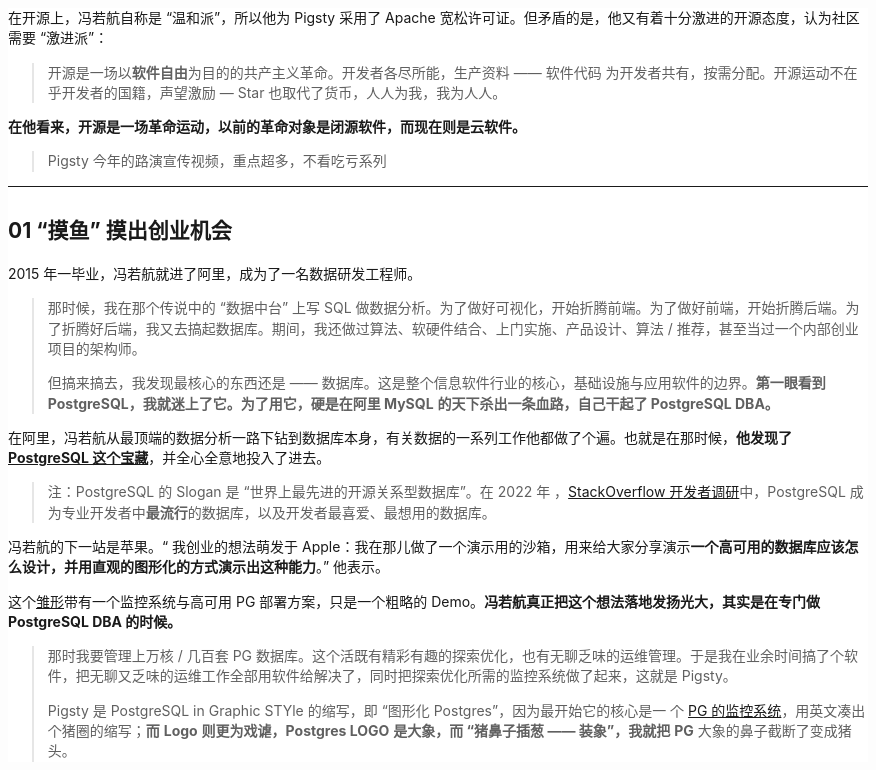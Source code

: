 
在开源上，冯若航自称是 “温和派”，所以他为 Pigsty 采用了 Apache 宽松许可证。但矛盾的是，他又有着十分激进的开源态度，认为社区需要 “激进派”：

> 开源是一场以**软件自由**为目的的共产主义革命。开发者各尽所能，生产资料 —— 软件代码 为开发者共有，按需分配。开源运动不在乎开发者的国籍，声望激励 — Star 也取代了货币，人人为我，我为人人。

**在他看来，开源是一场革命运动，以前的革命对象是闭源软件，而现在则是云软件。**


<iframe src="//player.bilibili.com/player.html?aid=512957015&bvid=BV1o3411w7hP&cid=760975146&p=1" scrolling="no" border="0" frameborder="no" framespacing="0" allowfullscreen="true"> </iframe>


> Pigsty 今年的路演宣传视频，重点超多，不看吃亏系列


-------------

## 01 “摸鱼” 摸出创业机会

2015 年一毕业，冯若航就进了阿里，成为了一名数据研发工程师。

> 那时候，我在那个传说中的 “数据中台” 上写 SQL 做数据分析。为了做好可视化，开始折腾前端。为了做好前端，开始折腾后端。为了折腾好后端，我又去搞起数据库。期间，我还做过算法、软硬件结合、上门实施、产品设计、算法 / 推荐，甚至当过一个内部创业项目的架构师。
>
> 但搞来搞去，我发现最核心的东西还是 —— 数据库。这是整个信息软件行业的核心，基础设施与应用软件的边界。**第一眼看到** **PostgreSQL，我就迷上了它。为了用它，硬是在阿里 MySQL** **的天下杀出一条血路，自己干起了 PostgreSQL DBA。**

在阿里，冯若航从最顶端的数据分析一路下钻到数据库本身，有关数据的一系列工作他都做了个遍。也就是在那时候，**他发现了 [PostgreSQL 这个宝藏](http://mp.weixin.qq.com/s?__biz=MzU5ODAyNTM5Ng==&mid=2247484591&idx=1&sn=a6ab13d93bfa26fca969ba163b01e1d5&chksm=fe4b3174c93cb862899cbce4b9063ed009bfe735df16bce6b246042e897d494648473eea3cea&scene=21#wechat_redirect)**，并全心全意地投入了进去。

> 注：PostgreSQL 的 Slogan 是 “世界上最先进的开源关系型数据库”。在 2022 年 ，[StackOverflow 开发者调研](http://mp.weixin.qq.com/s?__biz=MzU5ODAyNTM5Ng==&mid=2247485170&idx=1&sn=657c75be06557df26e4521ce64178f14&chksm=fe4b3329c93cba3f840283c9df0e836e96a410f540e34ac9b1b68ca4d6247d5f31c94e2a41f4&scene=21#wechat_redirect)中，PostgreSQL 成为专业开发者中**最流行**的数据库，以及开发者最喜爱、最想用的数据库。

冯若航的下一站是苹果。“ 我创业的想法萌发于 Apple：我在那儿做了一个演示用的沙箱，用来给大家分享演示**一个高可用的数据库应该怎么设计，并用直观的图形化的方式演示出这种能力**。” 他表示。

这个[雏形](http://mp.weixin.qq.com/s?__biz=MzU5ODAyNTM5Ng==&mid=2247483915&idx=1&sn=1793258171169a5b4a75944302f1ae3a&chksm=fe4b37d0c93cbec69771fc61ef8c75d2f0d29011da74d3e2eba495f8e6221f80c89cb2dd57ad&scene=21#wechat_redirect)带有一个监控系统与高可用 PG 部署方案，只是一个粗略的 Demo。**冯若航真正把这个想法落地发扬光大，其实是在专门做 PostgreSQL DBA 的时候。**

> 那时我要管理上万核 / 几百套 PG 数据库。这个活既有精彩有趣的探索优化，也有无聊乏味的运维管理。于是我在业余时间搞了个软件，把无聊又乏味的运维工作全部用软件给解决了，同时把探索优化所需的监控系统做了起来，这就是 Pigsty。
>
> Pigsty 是 PostgreSQL in Graphic STYle 的缩写，即 “图形化 Postgres”，因为最开始它的核心是一 个 [PG 的监控系统](http://mp.weixin.qq.com/s?__biz=MzU5ODAyNTM5Ng==&mid=2247484189&idx=1&sn=19d4381c7ec4bc4498bd56c5ee9f916b&chksm=fe4b36c6c93cbfd06fba1c7a1ad3c5cba8d0060f82acb56e96f0e64694f79c2df9299f0b1115&scene=21#wechat_redirect)，用英文凑出个猪圈的缩写；**而** **Logo** **则更为戏谑，Postgres LOGO** **是大象，而 “猪鼻子插葱 —— 装象”，我就把** **PG** 大象的鼻子截断了变成猪头。
